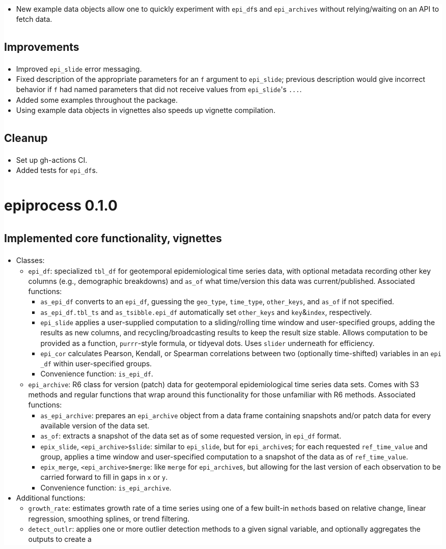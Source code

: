 - New example data objects allow one to quickly experiment with `epi_df`s
  and `epi_archives` without relying/waiting on an API to fetch data.

## Improvements

- Improved `epi_slide` error messaging.
- Fixed description of the appropriate parameters for an `f` argument to
  `epi_slide`; previous description would give incorrect behavior if `f` had
  named parameters that did not receive values from `epi_slide`'s `...`.
- Added some examples throughout the package.
- Using example data objects in vignettes also speeds up vignette compilation.

## Cleanup

- Set up gh-actions CI.
- Added tests for `epi_df`s.

# epiprocess 0.1.0

## Implemented core functionality, vignettes

- Classes:
  - `epi_df`: specialized `tbl_df` for geotemporal epidemiological time
    series data, with optional metadata recording other key columns (e.g.,
    demographic breakdowns) and `as_of` what time/version this data was
    current/published. Associated functions:
    - `as_epi_df` converts to an `epi_df`, guessing the `geo_type`,
      `time_type`, `other_keys`, and `as_of` if not specified.
    - `as_epi_df.tbl_ts` and `as_tsibble.epi_df` automatically set
      `other_keys` and `key`&`index`, respectively.
    - `epi_slide` applies a user-supplied computation to a sliding/rolling
      time window and user-specified groups, adding the results as new
      columns, and recycling/broadcasting results to keep the result size
      stable. Allows computation to be provided as a function, `purrr`-style
      formula, or tidyeval dots. Uses `slider` underneath for efficiency.
    - `epi_cor` calculates Pearson, Kendall, or Spearman correlations
      between two (optionally time-shifted) variables in an `epi_df` within
      user-specified groups.
    - Convenience function: `is_epi_df`.
  - `epi_archive`: R6 class for version (patch) data for geotemporal
    epidemiological time series data sets. Comes with S3 methods and regular
    functions that wrap around this functionality for those unfamiliar with R6
    methods. Associated functions:
    - `as_epi_archive`: prepares an `epi_archive` object from a data frame
      containing snapshots and/or patch data for every available version of
      the data set.
    - `as_of`: extracts a snapshot of the data set as of some requested
      version, in `epi_df` format.
    - `epix_slide`, `<epi_archive>$slide`: similar to `epi_slide`, but for
      `epi_archive`s; for each requested `ref_time_value` and group, applies
      a time window and user-specified computation to a snapshot of the data
      as of `ref_time_value`.
    - `epix_merge`, `<epi_archive>$merge`: like `merge` for `epi_archive`s,
      but allowing for the last version of each observation to be carried
      forward to fill in gaps in `x` or `y`.
    - Convenience function: `is_epi_archive`.
- Additional functions:
  - `growth_rate`: estimates growth rate of a time series using one of a few
    built-in `method`s based on relative change, linear regression,
    smoothing splines, or trend filtering.
  - `detect_outlr`: applies one or more outlier detection methods to a given
    signal variable, and optionally aggregates the outputs to create a